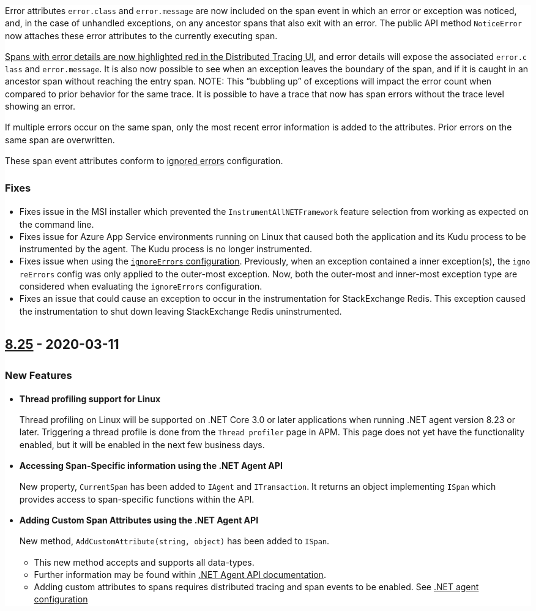   Error attributes `error.class` and `error.message` are now included on the span event in which an error or exception was noticed, and, in the case of unhandled exceptions, on any ancestor spans that also exit with an error. The public API method `NoticeError` now attaches these error attributes to the currently executing span.

  [Spans with error details are now highlighted red in the Distributed Tracing UI](https://docs.newrelic.com/docs/apm/distributed-tracing/ui-data/understand-use-distributed-tracing-data#rules-limits), and error details will expose the associated `error.class` and `error.message`. It is also now possible to see when an exception leaves the boundary of the span, and if it is caught in an ancestor span without reaching the entry span. NOTE: This “bubbling up” of exceptions will impact the error count when compared to prior behavior for the same trace. It is possible to have a trace that now has span errors without the trace level showing an error.

  If multiple errors occur on the same span, only the most recent error information is added to the attributes. Prior errors on the same span are overwritten.

  These span event attributes conform to [ignored errors](https://docs.newrelic.com/docs/agents/manage-apm-agents/agent-data/manage-errors-apm-collect-ignore-or-mark-expected#ignore) configuration.

### Fixes
* Fixes issue in the MSI installer which prevented the `InstrumentAllNETFramework` feature selection from working as expected on the command line.
* Fixes issue for Azure App Service environments running on Linux that caused both the application and its Kudu process to be instrumented by the agent. The Kudu process is no longer instrumented.
* Fixes issue when using the [`ignoreErrors` configuration](https://docs.newrelic.com/docs/agents/net-agent/configuration/net-agent-configuration#error-ignoreErrors). Previously, when an exception contained a inner exception(s), the `ignoreErrors` config was only applied to the outer-most exception. Now, both the outer-most and inner-most exception type are considered when evaluating the `ignoreErrors` configuration.
* Fixes an issue that could cause an exception to occur in the instrumentation for StackExchange Redis. This exception caused the instrumentation to shut down leaving StackExchange Redis uninstrumented.

## [8.25] - 2020-03-11

### New Features
* **Thread profiling support for Linux**

  Thread profiling on Linux will be supported on .NET Core 3.0 or later applications when running .NET agent version 8.23 or later. Triggering a thread profile is done from the `Thread profiler` page in APM. This page does not yet have the functionality enabled, but it will be enabled in the next few business days.

* **Accessing Span-Specific information using the .NET Agent API**
  
  New property, `CurrentSpan` has been added to `IAgent` and `ITransaction`.  It returns an object implementing `ISpan` which provides access to span-specific functions within the API.

* **Adding Custom Span Attributes using the .NET Agent API**
  
  New method, `AddCustomAttribute(string, object)` has been added to `ISpan`.

  * This new method accepts and supports all data-types.
  * Further information may be found within [.NET Agent API documentation](https://docs.newrelic.com/docs/agents/net-agent/net-agent-api/iSpan).
  * Adding custom attributes to spans requires distributed tracing and span events to be enabled. See [.NET agent configuration](https://docs.newrelic.com/docs/agents/net-agent/configuration/net-agent-configuration#distributed_tracing)


[Unreleased]: https://github.com/newrelic/newrelic-dotnet-agent/compare/v8.29.0...HEAD
[8.29]: https://github.com/newrelic/newrelic-dotnet-agent/compare/v8.28.0...v8.29.0
[8.28]: https://github.com/newrelic/newrelic-dotnet-agent/compare/v8.27.139...v8.28.0
[8.27]: https://github.com/newrelic/newrelic-dotnet-agent/compare/v8.26.630...v8.27.139
[8.26]: https://github.com/newrelic/newrelic-dotnet-agent/compare/v8.25.214...v8.26.630
[8.25]: https://github.com/newrelic/newrelic-dotnet-agent/compare/v8.24.244...v8.25.214
[8.24]: https://github.com/newrelic/newrelic-dotnet-agent/compare/v8.23.107...v8.24.244